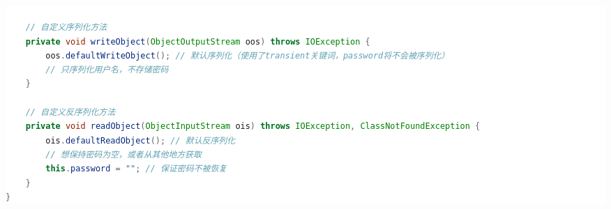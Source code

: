```java

    // 自定义序列化方法
    private void writeObject(ObjectOutputStream oos) throws IOException {
        oos.defaultWriteObject(); // 默认序列化（使用了transient关键词，password将不会被序列化）
        // 只序列化用户名，不存储密码
    }

    // 自定义反序列化方法
    private void readObject(ObjectInputStream ois) throws IOException, ClassNotFoundException {
        ois.defaultReadObject(); // 默认反序列化
        // 想保持密码为空，或者从其他地方获取
        this.password = ""; // 保证密码不被恢复
    }
}
```